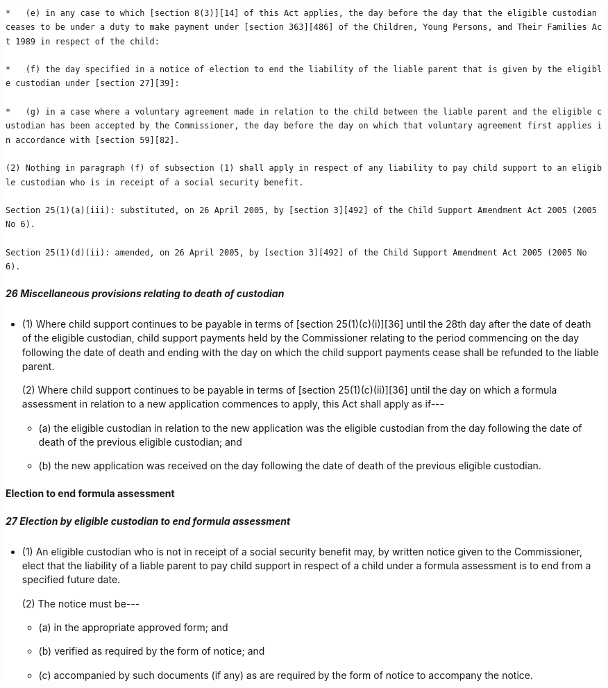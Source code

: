         
    
    *   (e) in any case to which [section 8(3)][14] of this Act applies, the day before the day that the eligible custodian ceases to be under a duty to make payment under [section 363][486] of the Children, Young Persons, and Their Families Act 1989 in respect of the child:
    
    *   (f) the day specified in a notice of election to end the liability of the liable parent that is given by the eligible custodian under [section 27][39]:
    
    *   (g) in a case where a voluntary agreement made in relation to the child between the liable parent and the eligible custodian has been accepted by the Commissioner, the day before the day on which that voluntary agreement first applies in accordance with [section 59][82].
    
    (2) Nothing in paragraph (f) of subsection (1) shall apply in respect of any liability to pay child support to an eligible custodian who is in receipt of a social security benefit.
    
    Section 25(1)(a)(iii): substituted, on 26 April 2005, by [section 3][492] of the Child Support Amendment Act 2005 (2005 No 6).
    
    Section 25(1)(d)(ii): amended, on 26 April 2005, by [section 3][492] of the Child Support Amendment Act 2005 (2005 No 6).

##### 26 Miscellaneous provisions relating to death of custodian
    
*   (1) Where child support continues to be payable in terms of [section 25(1)(c)(i)][36] until the 28th day after the date of death of the eligible custodian, child support payments held by the Commissioner relating to the period commencing on the day following the date of death and ending with the day on which the child support payments cease shall be refunded to the liable parent.
    
    (2) Where child support continues to be payable in terms of [section 25(1)(c)(ii)][36] until the day on which a formula assessment in relation to a new application commences to apply, this Act shall apply as if---
        
    *   (a) the eligible custodian in relation to the new application was the eligible custodian from the day following the date of death of the previous eligible custodian; and
    
    *   (b) the new application was received on the day following the date of death of the previous eligible custodian.
    
    

#### Election to end formula assessment

##### 27 Election by eligible custodian to end formula assessment
    
*   (1) An eligible custodian who is not in receipt of a social security benefit may, by written notice given to the Commissioner, elect that the liability of a liable parent to pay child support in respect of a child under a formula assessment is to end from a specified future date.
    
    (2) The notice must be---
        
    *   (a) in the appropriate approved form; and
    
    *   (b) verified as required by the form of notice; and
    
    *   (c) accompanied by such documents (if any) as are required by the form of notice to accompany the notice.
    